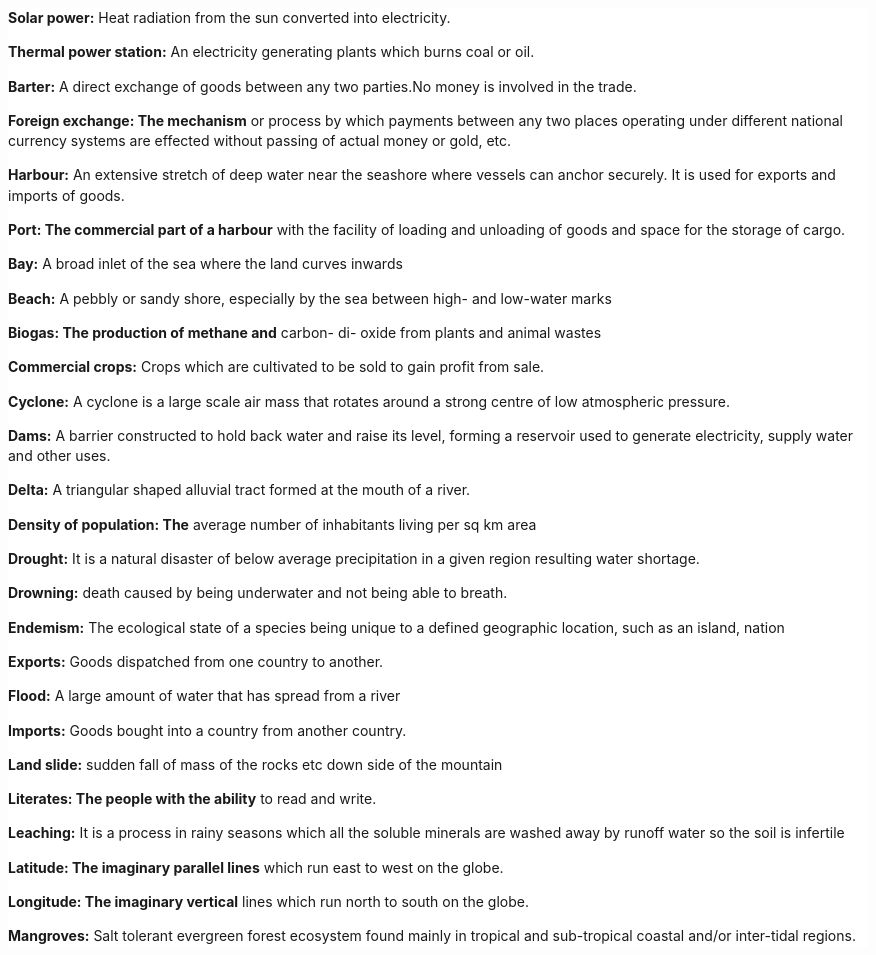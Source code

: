 


  

**Solar power:** Heat radiation from the sun converted into electricity.

**Thermal power station:** An electricity generating plants which burns coal or oil.

**Barter:** A direct exchange of goods between any two parties.No money is involved in the trade.

**Foreign exchange: The mechanism** or process by which payments between any two places operating under different national currency systems are effected without passing of actual money or gold, etc.

**Harbour:** An extensive stretch of deep water near the seashore where vessels can anchor securely. It is used for exports and imports of goods.

**Port: The commercial part of a harbour** with the facility of loading and unloading of goods and space for the storage of cargo.

**Bay:** A broad inlet of the sea where the land curves inwards

**Beach:** A pebbly or sandy shore, especially by the sea between high- and low-water marks

**Biogas: The production of methane and** carbon- di- oxide from plants and animal wastes

**Commercial crops:** Crops which are cultivated to be sold to gain profit from sale.

**Cyclone:** A cyclone is a large scale air mass that rotates around a strong centre of low atmospheric pressure.

**Dams:** A barrier constructed to hold back water and raise its level, forming a reservoir used to generate electricity, supply water and other uses.  

**Delta:** A triangular shaped alluvial tract formed at the mouth of a river.

**Density of population: The** average number of inhabitants living per sq km area

**Drought:** It is a natural disaster of below average precipitation in a given region resulting water shortage.

**Drowning:** death caused by being underwater and not being able to breath.

**Endemism:** The ecological state of a species being unique to a defined geographic location, such as an island, nation

**Exports:** Goods dispatched from one country to another.

**Flood:** A large amount of water that has spread from a river

**Imports:** Goods bought into a country from another country.

**Land slide:** sudden fall of mass of the rocks etc down side of the mountain

**Literates: The people with the ability** to read and write.

**Leaching:** It is a process in rainy seasons which all the soluble minerals are washed away by runoff water so the soil is infertile

**Latitude: The imaginary parallel lines** which run east to west on the globe.

**Longitude: The imaginary vertical** lines which run north to south on the globe.

**Mangroves:** Salt tolerant evergreen forest ecosystem found mainly in tropical and sub-tropical coastal and/or inter-tidal regions.
